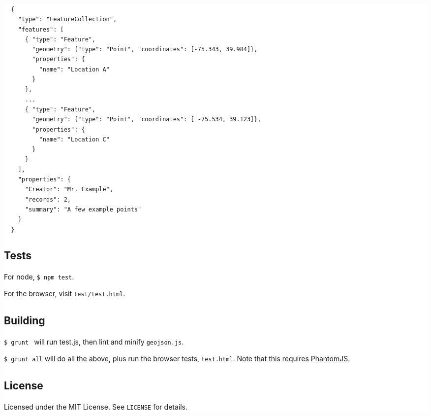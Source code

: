       { 
        "type": "FeatureCollection",
        "features": [
          { "type": "Feature",
            "geometry": {"type": "Point", "coordinates": [-75.343, 39.984]},
            "properties": { 
              "name": "Location A"
            }
          },
          ...
          { "type": "Feature",
            "geometry": {"type": "Point", "coordinates": [ -75.534, 39.123]},
            "properties": { 
              "name": "Location C"
            }
          }
        ],
        "properties": {
          "Creator": "Mr. Example",
          "records": 2,
          "summary": "A few example points"
        }
      }

## Tests

For node, `$ npm test`.

For the browser, visit `test/test.html`.

## Building

`$ grunt ` will run test.js, then lint and minify `geojson.js`.

`$ grunt all` will do all the above, plus run the browser tests, `test.html`. Note that this requires [PhantomJS](http://phantomjs.org/).

## License

Licensed under the MIT License. See `LICENSE` for details.
